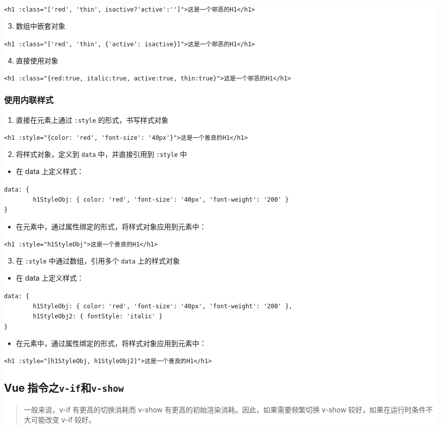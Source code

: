 ```
<h1 :class="['red', 'thin', isactive?'active':'']">这是一个邪恶的H1</h1>
```

3. 数组中嵌套对象

```
<h1 :class="['red', 'thin', {'active': isactive}]">这是一个邪恶的H1</h1>
```

4. 直接使用对象

```
<h1 :class="{red:true, italic:true, active:true, thin:true}">这是一个邪恶的H1</h1>
```

### 使用内联样式

1. 直接在元素上通过 `:style` 的形式，书写样式对象

```
<h1 :style="{color: 'red', 'font-size': '40px'}">这是一个善良的H1</h1>
```

2. 将样式对象，定义到 `data` 中，并直接引用到 `:style` 中

- 在 data 上定义样式：

```
data: {
        h1StyleObj: { color: 'red', 'font-size': '40px', 'font-weight': '200' }
}
```

- 在元素中，通过属性绑定的形式，将样式对象应用到元素中：

```
<h1 :style="h1StyleObj">这是一个善良的H1</h1>
```

3. 在 `:style` 中通过数组，引用多个 `data` 上的样式对象

- 在 data 上定义样式：

```
data: {
        h1StyleObj: { color: 'red', 'font-size': '40px', 'font-weight': '200' },
        h1StyleObj2: { fontStyle: 'italic' }
}
```

- 在元素中，通过属性绑定的形式，将样式对象应用到元素中：

```
<h1 :style="[h1StyleObj, h1StyleObj2]">这是一个善良的H1</h1>
```

## Vue 指令之`v-if`和`v-show`

> 一般来说，v-if 有更高的切换消耗而 v-show 有更高的初始渲染消耗。因此，如果需要频繁切换 v-show 较好，如果在运行时条件不大可能改变 v-if 较好。
